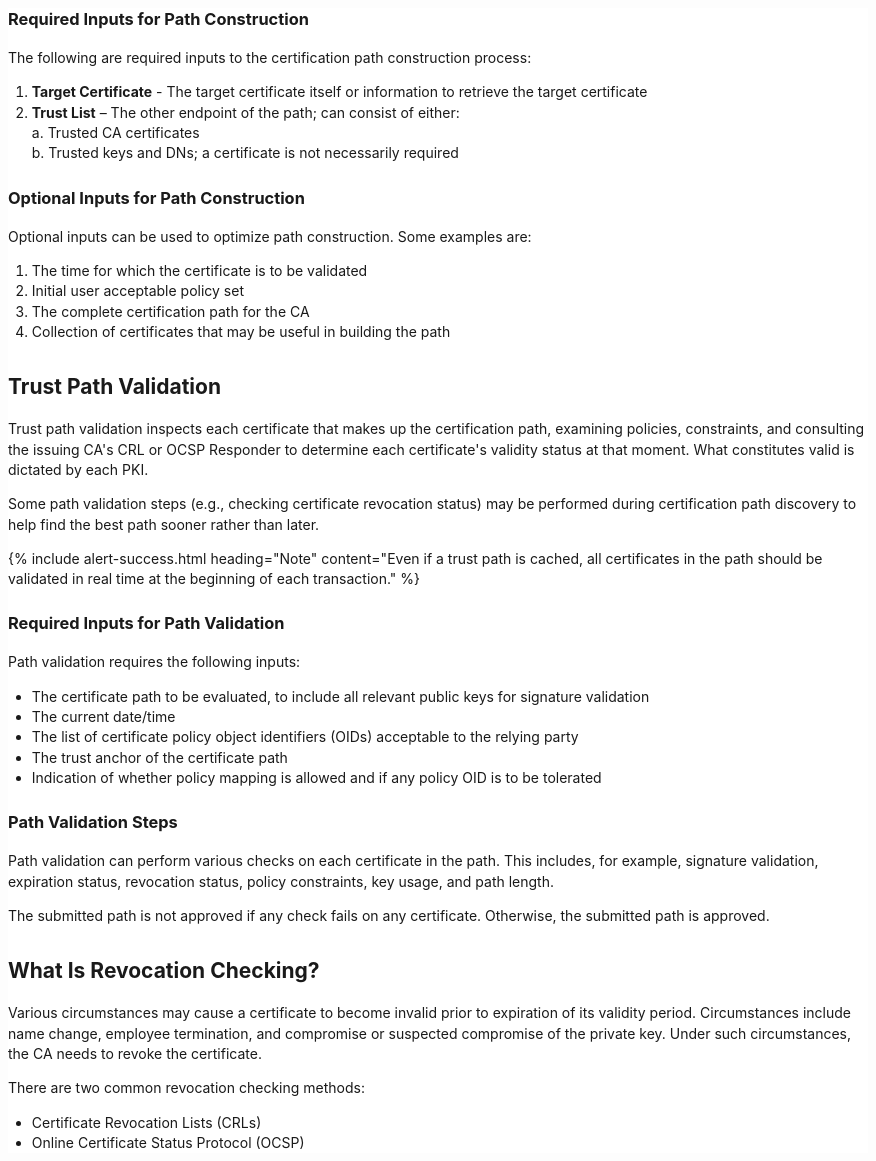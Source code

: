 ### Required Inputs for Path Construction
The following are required inputs to the certification path construction process:

1.	**Target Certificate** - The target certificate itself or information to retrieve the target certificate
2.	**Trust List** – The other endpoint of the path; can consist of either:   
  a.	Trusted CA certificates   
  b.	Trusted keys and DNs; a certificate is not necessarily required

### Optional Inputs for Path Construction
Optional inputs can be used to optimize path construction. Some examples are:

1.	The time for which the certificate is to be validated
2.	Initial user acceptable policy set
3.	The complete certification path for the CA  
4.	Collection of certificates that may be useful in building the path

## Trust Path Validation
Trust path validation inspects each certificate that makes up the certification path, examining policies, constraints, and consulting the issuing CA's CRL or OCSP Responder to determine each certificate's validity status at that moment. What constitutes valid is dictated by each PKI. 

Some path validation steps (e.g., checking certificate revocation status) may be performed during certification path discovery to help find the best path sooner rather than later.

{% include alert-success.html heading="Note" content="Even if a trust path is cached, all certificates in the path should be validated in real time at the beginning of each transaction." %}

### Required Inputs for Path Validation
Path validation requires the following inputs:  
- The certificate path to be evaluated, to include all relevant public keys for signature validation
- The current date/time
- The list of certificate policy object identifiers (OIDs) acceptable to the relying party
- The trust anchor of the certificate path
- Indication of whether policy mapping is allowed and if any policy OID is to be tolerated

### Path Validation Steps
Path validation can perform various checks on each certificate in the path. This includes, for example, signature validation, expiration status, revocation status, policy constraints, key usage, and path length.

The submitted path is not approved if any check fails on any certificate. Otherwise, the submitted path is approved.

## What Is Revocation Checking?
Various circumstances may cause a certificate to become invalid prior to expiration of its validity period. Circumstances include name change, employee termination, and compromise or suspected compromise of the private key. Under such circumstances, the CA needs to revoke the certificate.  

There are two common revocation checking methods:
- Certificate Revocation Lists (CRLs)
- Online Certificate Status Protocol (OCSP)
